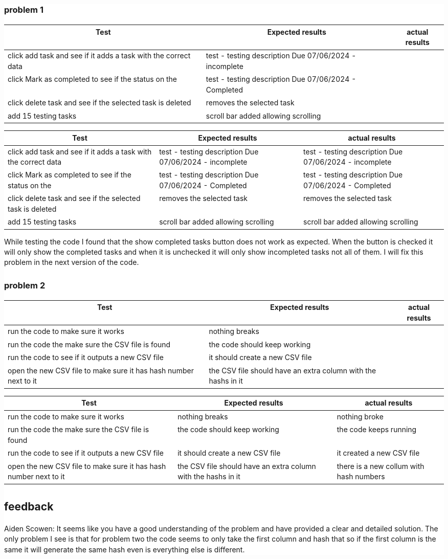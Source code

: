 ### problem 1

| Test                                                            | Expected results                                       | actual results                                          |
|-----------------------------------------------------------------|--------------------------------------------------------|---------------------------------------------------------|
| click add task and see if it adds a task with the correct data  | test - testing description Due 07/06/2024 - incomplete |                                                         |
| click Mark as completed to see if the status on the             | test - testing description Due 07/06/2024 - Completed  |                                                         |
| click delete task and see if the selected task is deleted       | removes the selected task                              |                                                         |
| add 15 testing tasks                                            | scroll bar added allowing scrolling                    |                                                         |


| Test                                                            | Expected results                                       | actual results                                          |
|-----------------------------------------------------------------|--------------------------------------------------------|---------------------------------------------------------|
| click add task and see if it adds a task with the correct data  | test - testing description Due 07/06/2024 - incomplete | test - testing description Due 07/06/2024 - incomplete |
| click Mark as completed to see if the status on the             | test - testing description Due 07/06/2024 - Completed  | test - testing description Due 07/06/2024 - Completed   |
| click delete task and see if the selected task is deleted       | removes the selected task                              | removes the selected task                               |
| add 15 testing tasks                                            | scroll bar added allowing scrolling                    | scroll bar added allowing scrolling                     |


While testing the code I found that the show completed tasks button does not work as expected. When the button is checked it will only show the completed tasks and when it is unchecked it will only show incompleted tasks not all of them. I will fix this problem in the next version of the code.


### problem 2

| Test                                                             | Expected results                                              | actual results                          |
|------------------------------------------------------------------|---------------------------------------------------------------|-----------------------------------------|
| run the code to make sure it works                               | nothing breaks                                                |                                         |
| run the code the make sure the CSV file is found                 | the code should keep working                                  |                                         |
| run the code to see if it outputs a new CSV file                 | it should create a new CSV file                               |                                         |
| open the new CSV file to make sure it has hash number next to it | the CSV file should have an extra column with the hashs in it |                                         |


| Test                                                             | Expected results                                              | actual results                          |
|------------------------------------------------------------------|---------------------------------------------------------------|-----------------------------------------|
| run the code to make sure it works                               | nothing breaks                                                | nothing broke                           |
| run the code the make sure the CSV file is found                 | the code should keep working                                  | the code keeps running                  |
| run the code to see if it outputs a new CSV file                 | it should create a new CSV file                               | it created a new CSV file               |
| open the new CSV file to make sure it has hash number next to it | the CSV file should have an extra column with the hashs in it | there is a new collum with hash numbers |

## feedback

Aiden Scowen:
It seems like you have a good understanding of the problem and have provided a clear and detailed solution. The only problem I see is that for problem two the code seems to only take the first column and hash that so if the first column is the same it will generate the same hash even is everything else is different.
